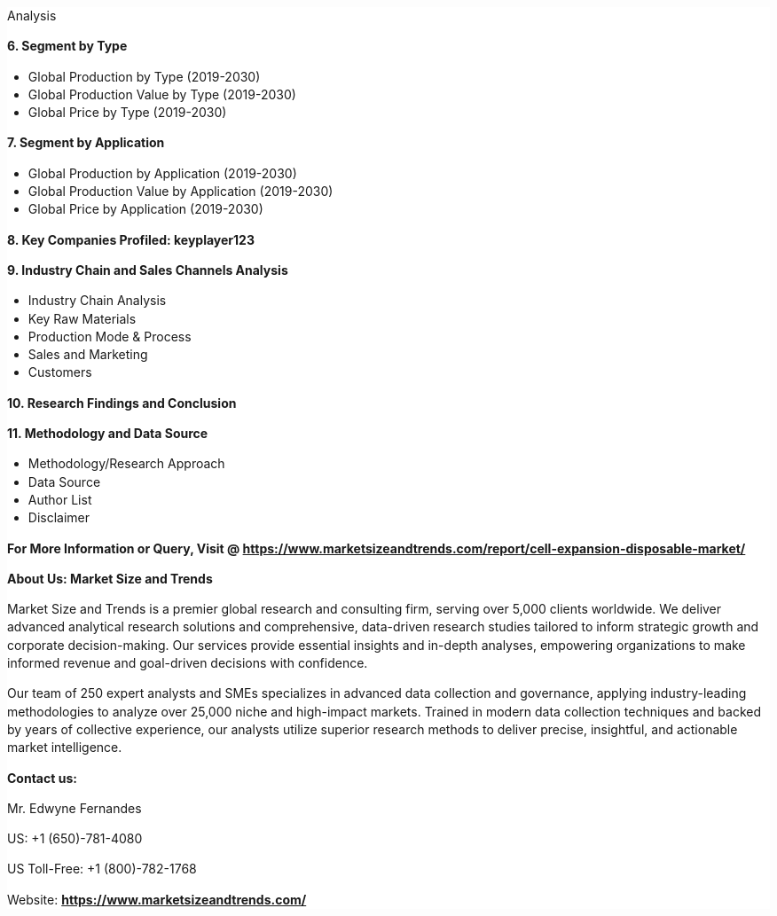 Analysis&nbsp;</li></ul><p><strong>6. Segment by Type</strong></p><ul><li>Global Production by Type (2019-2030)</li><li>Global Production Value by Type (2019-2030)</li><li>Global Price by Type (2019-2030)</li></ul><p><strong>7. Segment by Application</strong></p><ul><li>Global Production by Application (2019-2030)</li><li>Global Production Value by Application (2019-2030)</li><li>Global Price by Application (2019-2030)</li></ul><p><strong>8. Key Companies Profiled: keyplayer123</strong></p><p><strong>9. Industry Chain and Sales Channels Analysis</strong></p><ul><li>Industry Chain Analysis</li><li>Key Raw Materials</li><li>Production Mode &amp; Process</li><li>Sales and Marketing</li><li>Customers</li></ul><p><strong>10. Research Findings and Conclusion</strong></p><p><strong>11. Methodology and Data Source</strong></p><ul><li>Methodology/Research Approach</li><li>Data Source</li><li>Author List</li><li>Disclaimer</li></ul></p><p><strong>For More Information or Query, Visit @ <a href="https://www.marketsizeandtrends.com/report/cell-expansion-disposable-market/">https://www.marketsizeandtrends.com/report/cell-expansion-disposable-market/</a></strong></p><p><strong>About Us: Market Size and Trends</strong></p><p>Market Size and Trends is a premier global research and consulting firm, serving over 5,000 clients worldwide. We deliver advanced analytical research solutions and comprehensive, data-driven research studies tailored to inform strategic growth and corporate decision-making. Our services provide essential insights and in-depth analyses, empowering organizations to make informed revenue and goal-driven decisions with confidence.</p><p>Our team of 250 expert analysts and SMEs specializes in advanced data collection and governance, applying industry-leading methodologies to analyze over 25,000 niche and high-impact markets. Trained in modern data collection techniques and backed by years of collective experience, our analysts utilize superior research methods to deliver precise, insightful, and actionable market intelligence.</p><p><strong>Contact us:</strong></p><p>Mr. Edwyne Fernandes</p><p>US: +1 (650)-781-4080</p><p>US Toll-Free: +1 (800)-782-1768</p><p>Website: <strong><a href="https://www.marketsizeandtrends.com/">https://www.marketsizeandtrends.com/</a></strong></p>
